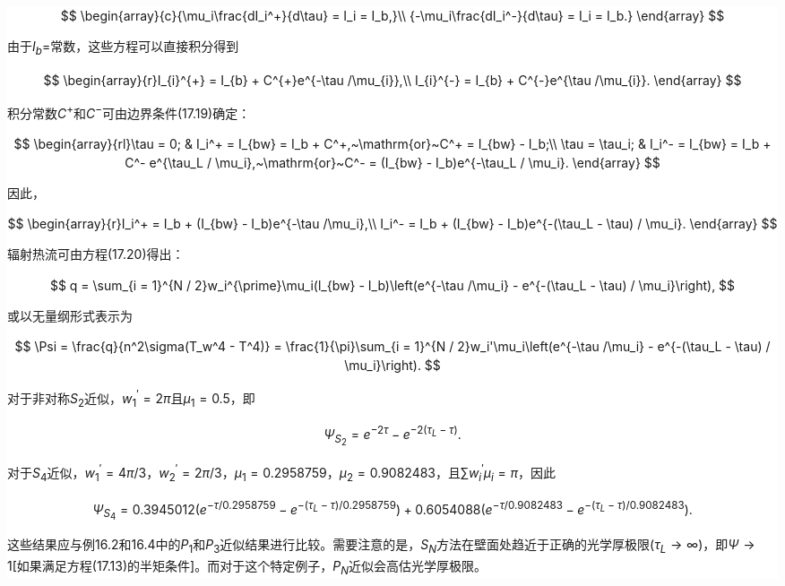 $$
\begin{array}{c}{\mu_i\frac{dI_i^+}{d\tau} = I_i = I_b,}\\ {-\mu_i\frac{dI_i^-}{d\tau} = I_i = I_b.} \end{array}
$$

由于$I_{b} =$常数，这些方程可以直接积分得到

$$
\begin{array}{r}I_{i}^{+} = I_{b} + C^{+}e^{-\tau /\mu_{i}},\\ I_{i}^{-} = I_{b} + C^{-}e^{\tau /\mu_{i}}. \end{array}
$$

积分常数$C^+$和$C^-$可由边界条件(17.19)确定：

$$
\begin{array}{rl}\tau = 0; & I_i^+ = I_{bw} = I_b + C^+,~\mathrm{or}~C^+ = I_{bw} - I_b;\\ \tau = \tau_i; & I_i^- = I_{bw} = I_b + C^- e^{\tau_L / \mu_i},~\mathrm{or}~C^- = (I_{bw} - I_b)e^{-\tau_L / \mu_i}. \end{array}
$$

因此，

$$
\begin{array}{r}I_i^+ = I_b + (I_{bw} - I_b)e^{-\tau /\mu_i},\\ I_i^- = I_b + (I_{bw} - I_b)e^{-(\tau_L - \tau) / \mu_i}. \end{array}
$$

辐射热流可由方程(17.20)得出：

$$
q = \sum_{i = 1}^{N / 2}w_i^{\prime}\mu_i(l_{bw} - I_b)\left(e^{-\tau /\mu_i} - e^{-(\tau_L - \tau) / \mu_i}\right),
$$

或以无量纲形式表示为

$$
\Psi = \frac{q}{n^2\sigma(T_w^4 - T^4)} = \frac{1}{\pi}\sum_{i = 1}^{N / 2}w_i'\mu_i\left(e^{-\tau /\mu_i} - e^{-(\tau_L - \tau) / \mu_i}\right).
$$

对于非对称$S_{2}$近似，$w_{1}^{\prime} = 2\pi$且$\mu_{1} = 0.5$，即

$$
\Psi_{S_2} = e^{-2\tau} - e^{-2(\tau_L - \tau)}.
$$

对于$S_{4}$近似，$w_{1}^{\prime} = 4\pi /3$，$w_{2}^{\prime} = 2\pi /3$，$\mu_{1} = 0.2958759$，$\mu_{2} = 0.9082483$，且$\sum w_{i}^{\prime}\mu_{i} = \pi$，因此

$$
\Psi_{S_4} = 0.3945012\left(e^{-\tau /0.2958759} - e^{-(\tau_L - \tau) / 0.2958759}\right) + 0.6054088\left(e^{-\tau /0.9082483} - e^{-(\tau_L - \tau) / 0.9082483}\right).
$$

这些结果应与例16.2和16.4中的$P_{1}$和$P_{3}$近似结果进行比较。需要注意的是，$S_{N}$方法在壁面处趋近于正确的光学厚极限$(\tau_{L}\rightarrow \infty)$，即$\Psi \rightarrow 1$[如果满足方程(17.13)的半矩条件]。而对于这个特定例子，$P_{N}$近似会高估光学厚极限。
